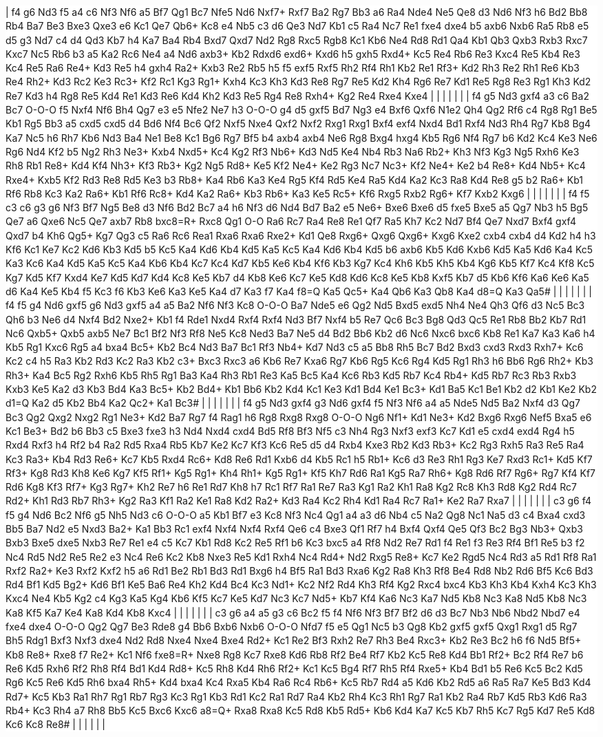 | f4 g6 Nd3 f5 a4 c6 Nf3 Nf6 a5 Bf7 Qg1 Bc7 Nfe5 Nd6 Nxf7+ Rxf7 Ba2 Rg7 Bb3 a6 Ra4 Nde4 Ne5 Qe8 d3 Nd6 Nf3 h6 Bd2 Bb8 Rb4 Ba7 Be3 Bxe3 Qxe3 e6 Kc1 Qe7 Qb6+ Kc8 e4 Nb5 c3 d6 Qe3 Nd7 Kb1 c5 Ra4 Nc7 Re1 fxe4 dxe4 b5 axb6 Nxb6 Ra5 Rb8 e5 d5 g3 Nd7 c4 d4 Qd3 Kb7 h4 Ka7 Ba4 Rb4 Bxd7 Qxd7 Nd2 Rg8 Rxc5 Rgb8 Kc1 Kb6 Ne4 Rd8 Rd1 Qa4 Kb1 Qb3 Qxb3 Rxb3 Rxc7 Kxc7 Nc5 Rb6 b3 a5 Ka2 Rc6 Ne4 a4 Nd6 axb3+ Kb2 Rdxd6 exd6+ Kxd6 h5 gxh5 Rxd4+ Kc5 Re4 Rb6 Re3 Kxc4 Re5 Kb4 Re3 Kc4 Re5 Ra6 Re4+ Kd3 Re5 h4 gxh4 Ra2+ Kxb3 Re2 Rb5 h5 f5 exf5 Rxf5 Rh2 Rf4 Rh1 Kb2 Re1 Rf3+ Kd2 Rh3 Re2 Rh1 Re6 Kb3 Re4 Rh2+ Kd3 Rc2 Ke3 Rc3+ Kf2 Rc1 Kg3 Rg1+ Kxh4 Kc3 Kh3 Kd3 Re8 Rg7 Re5 Kd2 Kh4 Rg6 Re7 Kd1 Re5 Rg8 Re3 Rg1 Kh3 Kd2 Re7 Kd3 h4 Rg8 Re5 Kd4 Re1 Kd3 Re6 Kd4 Kh2 Kd3 Re5 Rg4 Re8 Rxh4+ Kg2 Re4 Rxe4 Kxe4 |  |  |  |  |  |
| f4 g5 Nd3 gxf4 a3 c6 Ba2 Bc7 O-O-O f5 Nxf4 Nf6 Bh4 Qg7 e3 e5 Nfe2 Ne7 h3 O-O-O g4 d5 gxf5 Bd7 Ng3 e4 Bxf6 Qxf6 N1e2 Qh4 Qg2 Rf6 c4 Rg8 Rg1 Be5 Kb1 Rg5 Bb3 a5 cxd5 cxd5 d4 Bd6 Nf4 Bc6 Qf2 Nxf5 Nxe4 Qxf2 Nxf2 Rxg1 Rxg1 Bxf4 exf4 Nxd4 Bd1 Rxf4 Nd3 Rh4 Rg7 Kb8 Bg4 Ka7 Nc5 h6 Rh7 Kb6 Nd3 Ba4 Ne1 Be8 Kc1 Bg6 Rg7 Bf5 b4 axb4 axb4 Ne6 Rg8 Bxg4 hxg4 Kb5 Rg6 Nf4 Rg7 b6 Kd2 Kc4 Ke3 Ne6 Rg6 Nd4 Kf2 b5 Ng2 Rh3 Ne3+ Kxb4 Nxd5+ Kc4 Kg2 Rf3 Nb6+ Kd3 Nd5 Ke4 Nb4 Rb3 Na6 Rb2+ Kh3 Nf3 Kg3 Ng5 Rxh6 Ke3 Rh8 Rb1 Re8+ Kd4 Kf4 Nh3+ Kf3 Rb3+ Kg2 Ng5 Rd8+ Ke5 Kf2 Ne4+ Ke2 Rg3 Nc7 Nc3+ Kf2 Ne4+ Ke2 b4 Re8+ Kd4 Nb5+ Kc4 Rxe4+ Kxb5 Kf2 Rd3 Re8 Rd5 Ke3 b3 Rb8+ Ka4 Rb6 Ka3 Ke4 Rg5 Kf4 Rd5 Ke4 Ra5 Kd4 Ka2 Kc3 Ra8 Kd4 Re8 g5 b2 Ra6+ Kb1 Rf6 Rb8 Kc3 Ka2 Ra6+ Kb1 Rf6 Rc8+ Kd4 Ka2 Ra6+ Kb3 Rb6+ Ka3 Ke5 Rc5+ Kf6 Rxg5 Rxb2 Rg6+ Kf7 Kxb2 Kxg6 |  |  |  |  |  |
| f4 f5 c3 c6 g3 g6 Nf3 Bf7 Ng5 Be8 d3 Nf6 Bd2 Bc7 a4 h6 Nf3 d6 Nd4 Bd7 Ba2 e5 Ne6+ Bxe6 Bxe6 d5 fxe5 Bxe5 a5 Qg7 Nb3 h5 Bg5 Qe7 a6 Qxe6 Nc5 Qe7 axb7 Rb8 bxc8=R+ Rxc8 Qg1 O-O Ra6 Rc7 Ra4 Re8 Re1 Qf7 Ra5 Kh7 Kc2 Nd7 Bf4 Qe7 Nxd7 Bxf4 gxf4 Qxd7 b4 Kh6 Qg5+ Kg7 Qg3 c5 Ra6 Rc6 Rea1 Rxa6 Rxa6 Rxe2+ Kd1 Qe8 Rxg6+ Qxg6 Qxg6+ Kxg6 Kxe2 cxb4 cxb4 d4 Kd2 h4 h3 Kf6 Kc1 Ke7 Kc2 Kd6 Kb3 Kd5 b5 Kc5 Ka4 Kd6 Kb4 Kd5 Ka5 Kc5 Ka4 Kd6 Kb4 Kd5 b6 axb6 Kb5 Kd6 Kxb6 Kd5 Ka5 Kd6 Ka4 Kc5 Ka3 Kc6 Ka4 Kd5 Ka5 Kc5 Ka4 Kb6 Kb4 Kc7 Kc4 Kd7 Kb5 Ke6 Kb4 Kf6 Kb3 Kg7 Kc4 Kh6 Kb5 Kh5 Kb4 Kg6 Kb5 Kf7 Kc4 Kf8 Kc5 Kg7 Kd5 Kf7 Kxd4 Ke7 Kd5 Kd7 Kd4 Kc8 Ke5 Kb7 d4 Kb8 Ke6 Kc7 Ke5 Kd8 Kd6 Kc8 Ke5 Kb8 Kxf5 Kb7 d5 Kb6 Kf6 Ka6 Ke6 Ka5 d6 Ka4 Ke5 Kb4 f5 Kc3 f6 Kb3 Ke6 Ka3 Ke5 Ka4 d7 Ka3 f7 Ka4 f8=Q Ka5 Qc5+ Ka4 Qb6 Ka3 Qb8 Ka4 d8=Q Ka3 Qa5# |  |  |  |  |  |
| f4 f5 g4 Nd6 gxf5 g6 Nd3 gxf5 a4 a5 Ba2 Nf6 Nf3 Kc8 O-O-O Ba7 Nde5 e6 Qg2 Nd5 Bxd5 exd5 Nh4 Ne4 Qh3 Qf6 d3 Nc5 Bc3 Qh6 b3 Ne6 d4 Nxf4 Bd2 Nxe2+ Kb1 f4 Rde1 Nxd4 Rxf4 Rxf4 Nd3 Bf7 Nxf4 b5 Re7 Qc6 Bc3 Bg8 Qd3 Qc5 Re1 Rb8 Bb2 Kb7 Rd1 Nc6 Qxb5+ Qxb5 axb5 Ne7 Bc1 Bf2 Nf3 Rf8 Ne5 Kc8 Ned3 Ba7 Ne5 d4 Bd2 Bb6 Kb2 d6 Nc6 Nxc6 bxc6 Kb8 Re1 Ka7 Ka3 Ka6 h4 Kb5 Rg1 Kxc6 Rg5 a4 bxa4 Bc5+ Kb2 Bc4 Nd3 Ba7 Bc1 Rf3 Nb4+ Kd7 Nd3 c5 a5 Bb8 Rh5 Bc7 Bd2 Bxd3 cxd3 Rxd3 Rxh7+ Kc6 Kc2 c4 h5 Ra3 Kb2 Rd3 Kc2 Ra3 Kb2 c3+ Bxc3 Rxc3 a6 Kb6 Re7 Kxa6 Rg7 Kb6 Rg5 Kc6 Rg4 Kd5 Rg1 Rh3 h6 Bb6 Rg6 Rh2+ Kb3 Rh3+ Ka4 Bc5 Rg2 Rxh6 Kb5 Rh5 Rg1 Ba3 Ka4 Rh3 Rb1 Re3 Ka5 Bc5 Ka4 Kc6 Rb3 Kd5 Rb7 Kc4 Rb4+ Kd5 Rb7 Rc3 Rb3 Rxb3 Kxb3 Ke5 Ka2 d3 Kb3 Bd4 Ka3 Bc5+ Kb2 Bd4+ Kb1 Bb6 Kb2 Kd4 Kc1 Ke3 Kd1 Bd4 Ke1 Bc3+ Kd1 Ba5 Kc1 Be1 Kb2 d2 Kb1 Ke2 Kb2 d1=Q Ka2 d5 Kb2 Bb4 Ka2 Qc2+ Ka1 Bc3# |  |  |  |  |  |
| f4 g5 Nd3 gxf4 g3 Nd6 gxf4 f5 Nf3 Nf6 a4 a5 Nde5 Nd5 Ba2 Nxf4 d3 Qg7 Bc3 Qg2 Qxg2 Nxg2 Rg1 Ne3+ Kd2 Ba7 Rg7 f4 Rag1 h6 Rg8 Rxg8 Rxg8 O-O-O Ng6 Nf1+ Kd1 Ne3+ Kd2 Bxg6 Rxg6 Nef5 Bxa5 e6 Kc1 Be3+ Bd2 b6 Bb3 c5 Bxe3 fxe3 h3 Nd4 Nxd4 cxd4 Bd5 Rf8 Bf3 Nf5 c3 Nh4 Rg3 Nxf3 exf3 Kc7 Kd1 e5 cxd4 exd4 Rg4 h5 Rxd4 Rxf3 h4 Rf2 b4 Ra2 Rd5 Rxa4 Rb5 Kb7 Ke2 Kc7 Kf3 Kc6 Re5 d5 d4 Rxb4 Kxe3 Rb2 Kd3 Rb3+ Kc2 Rg3 Rxh5 Ra3 Re5 Ra4 Kc3 Ra3+ Kb4 Rd3 Re6+ Kc7 Kb5 Rxd4 Rc6+ Kd8 Re6 Rd1 Kxb6 d4 Kb5 Rc1 h5 Rb1+ Kc6 d3 Re3 Rh1 Rg3 Ke7 Rxd3 Rc1+ Kd5 Kf7 Rf3+ Kg8 Rd3 Kh8 Ke6 Kg7 Kf5 Rf1+ Kg5 Rg1+ Kh4 Rh1+ Kg5 Rg1+ Kf5 Kh7 Rd6 Ra1 Kg5 Ra7 Rh6+ Kg8 Rd6 Rf7 Rg6+ Rg7 Kf4 Kf7 Rd6 Kg8 Kf3 Rf7+ Kg3 Rg7+ Kh2 Re7 h6 Re1 Rd7 Kh8 h7 Rc1 Rf7 Ra1 Re7 Ra3 Kg1 Ra2 Kh1 Ra8 Kg2 Rc8 Kh3 Rd8 Kg2 Rd4 Rc7 Rd2+ Kh1 Rd3 Rb7 Rh3+ Kg2 Ra3 Kf1 Ra2 Ke1 Ra8 Kd2 Ra2+ Kd3 Ra4 Kc2 Rh4 Kd1 Ra4 Rc7 Ra1+ Ke2 Ra7 Rxa7 |  |  |  |  |  |
| c3 g6 f4 f5 g4 Nd6 Bc2 Nf6 g5 Nh5 Nd3 c6 O-O-O a5 Kb1 Bf7 e3 Kc8 Nf3 Nc4 Qg1 a4 a3 d6 Nb4 c5 Na2 Qg8 Nc1 Na5 d3 c4 Bxa4 cxd3 Bb5 Ba7 Nd2 e5 Nxd3 Ba2+ Ka1 Bb3 Rc1 exf4 Nxf4 Nxf4 Rxf4 Qe6 c4 Bxe3 Qf1 Rf7 h4 Bxf4 Qxf4 Qe5 Qf3 Bc2 Bg3 Nb3+ Qxb3 Bxb3 Bxe5 dxe5 Nxb3 Re7 Re1 e4 c5 Kc7 Kb1 Rd8 Kc2 Re5 Rf1 b6 Kc3 bxc5 a4 Rf8 Nd2 Re7 Rd1 f4 Re1 f3 Re3 Rf4 Bf1 Re5 b3 f2 Nc4 Rd5 Nd2 Re5 Re2 e3 Nc4 Re6 Kc2 Kb8 Nxe3 Re5 Kd1 Rxh4 Nc4 Rd4+ Nd2 Rxg5 Re8+ Kc7 Ke2 Rgd5 Nc4 Rd3 a5 Rd1 Rf8 Ra1 Rxf2 Ra2+ Ke3 Rxf2 Kxf2 h5 a6 Rd1 Be2 Rb1 Bd3 Rd1 Bxg6 h4 Bf5 Ra1 Bd3 Rxa6 Kg2 Ra8 Kh3 Rf8 Be4 Rd8 Nb2 Rd6 Bf5 Kc6 Bd3 Rd4 Bf1 Kd5 Bg2+ Kd6 Bf1 Ke5 Ba6 Re4 Kh2 Kd4 Bc4 Kc3 Nd1+ Kc2 Nf2 Rd4 Kh3 Rf4 Kg2 Rxc4 bxc4 Kb3 Kh3 Kb4 Kxh4 Kc3 Kh3 Kxc4 Ne4 Kb5 Kg2 c4 Kg3 Ka5 Kg4 Kb6 Kf5 Kc7 Ke5 Kd7 Nc3 Kc7 Nd5+ Kb7 Kf4 Ka6 Nc3 Ka7 Nd5 Kb8 Nc3 Ka8 Nd5 Kb8 Nc3 Ka8 Kf5 Ka7 Ke4 Ka8 Kd4 Kb8 Kxc4 |  |  |  |  |  |
| c3 g6 a4 a5 g3 c6 Bc2 f5 f4 Nf6 Nf3 Bf7 Bf2 d6 d3 Bc7 Nb3 Nb6 Nbd2 Nbd7 e4 fxe4 dxe4 O-O-O Qg2 Qg7 Be3 Rde8 g4 Bb6 Bxb6 Nxb6 O-O-O Nfd7 f5 e5 Qg1 Nc5 b3 Qg8 Kb2 gxf5 gxf5 Qxg1 Rxg1 d5 Rg7 Bh5 Rdg1 Bxf3 Nxf3 dxe4 Nd2 Rd8 Nxe4 Nxe4 Bxe4 Rd2+ Kc1 Re2 Bf3 Rxh2 Re7 Rh3 Be4 Rxc3+ Kb2 Re3 Bc2 h6 f6 Nd5 Bf5+ Kb8 Re8+ Rxe8 f7 Re2+ Kc1 Nf6 fxe8=R+ Nxe8 Rg8 Kc7 Rxe8 Kd6 Rb8 Rf2 Be4 Rf7 Kb2 Kc5 Re8 Kd4 Bb1 Rf2+ Bc2 Rf4 Re7 b6 Re6 Kd5 Rxh6 Rf2 Rh8 Rf4 Bd1 Kd4 Rd8+ Kc5 Rh8 Kd4 Rh6 Rf2+ Kc1 Kc5 Bg4 Rf7 Rh5 Rf4 Rxe5+ Kb4 Bd1 b5 Re6 Kc5 Bc2 Kd5 Rg6 Kc5 Re6 Kd5 Rh6 bxa4 Rh5+ Kd4 bxa4 Kc4 Rxa5 Kb4 Ra6 Rc4 Rb6+ Kc5 Rb7 Rd4 a5 Kd6 Kb2 Rd5 a6 Ra5 Ra7 Ke5 Bd3 Kd4 Rd7+ Kc5 Kb3 Ra1 Rh7 Rg1 Rb7 Rg3 Kc3 Rg1 Kb3 Rd1 Kc2 Ra1 Rd7 Ra4 Kb2 Rh4 Kc3 Rh1 Rg7 Ra1 Kb2 Ra4 Rb7 Kd5 Rb3 Kd6 Ra3 Rb4+ Kc3 Rh4 a7 Rh8 Bb5 Kc5 Bxc6 Kxc6 a8=Q+ Rxa8 Rxa8 Kc5 Rd8 Kb5 Rd5+ Kb6 Kd4 Ka7 Kc5 Kb7 Rh5 Kc7 Rg5 Kd7 Re5 Kd8 Kc6 Kc8 Re8# |  |  |  |  |  |